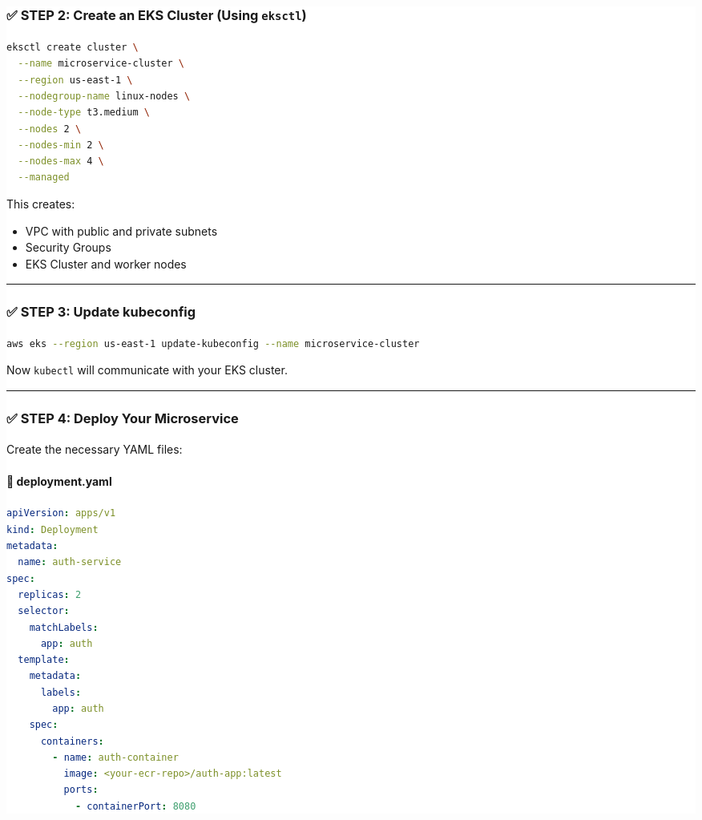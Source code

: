 
### ✅ STEP 2: Create an EKS Cluster (Using `eksctl`)

```bash
eksctl create cluster \
  --name microservice-cluster \
  --region us-east-1 \
  --nodegroup-name linux-nodes \
  --node-type t3.medium \
  --nodes 2 \
  --nodes-min 2 \
  --nodes-max 4 \
  --managed
```

This creates:

* VPC with public and private subnets
* Security Groups
* EKS Cluster and worker nodes

---

### ✅ STEP 3: Update kubeconfig

```bash
aws eks --region us-east-1 update-kubeconfig --name microservice-cluster
```

Now `kubectl` will communicate with your EKS cluster.

---

### ✅ STEP 4: Deploy Your Microservice

Create the necessary YAML files:

#### 📄 deployment.yaml

```yaml
apiVersion: apps/v1
kind: Deployment
metadata:
  name: auth-service
spec:
  replicas: 2
  selector:
    matchLabels:
      app: auth
  template:
    metadata:
      labels:
        app: auth
    spec:
      containers:
        - name: auth-container
          image: <your-ecr-repo>/auth-app:latest
          ports:
            - containerPort: 8080
```
